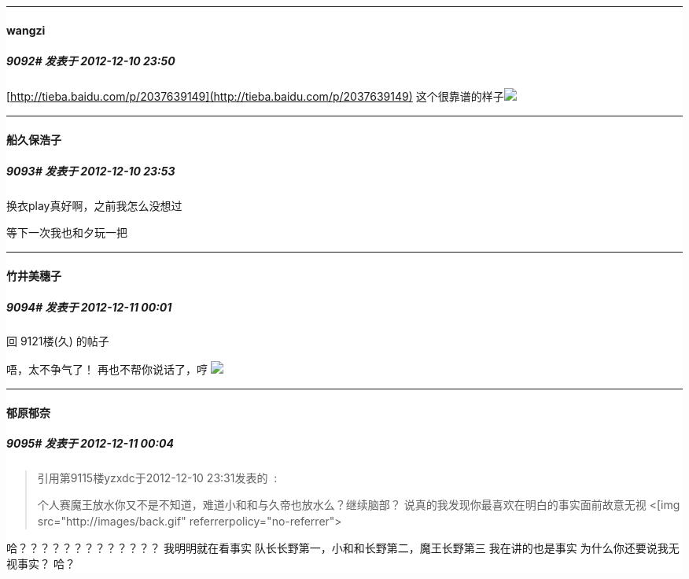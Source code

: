 


*****

####  wangzi  
##### 9092#       发表于 2012-12-10 23:50



[http://tieba.baidu.com/p/2037639149](http://tieba.baidu.com/p/2037639149)
这个很靠谱的样子<img src="https://static.saraba1st.com/image/smiley/face/191.gif" referrerpolicy="no-referrer">







*****

####  船久保浩子  
##### 9093#       发表于 2012-12-10 23:53




换衣play真好啊，之前我怎么没想过

等下一次我也和夕玩一把







*****

####  竹井美穗子  
##### 9094#       发表于 2012-12-11 00:01

回 9121楼(久) 的帖子



唔，太不争气了！
再也不帮你说话了，哼
<img src="https://static.saraba1st.com/image/smiley/normal/017.gif" referrerpolicy="no-referrer">







*****

####  郁原郁奈  
##### 9095#       发表于 2012-12-11 00:04



<blockquote>引用第9115楼yzxdc于2012-12-10 23:31发表的  :

个人赛魔王放水你又不是不知道，难道小和和与久帝也放水么？继续脑部？
说真的我发现你最喜欢在明白的事实面前故意无视 <[img src="http://images/back.gif" referrerpolicy="no-referrer"></blockquote>哈？？？？？？？？？？？？？
我明明就在看事实
队长长野第一，小和和长野第二，魔王长野第三
我在讲的也是事实
为什么你还要说我无视事实？
哈？

